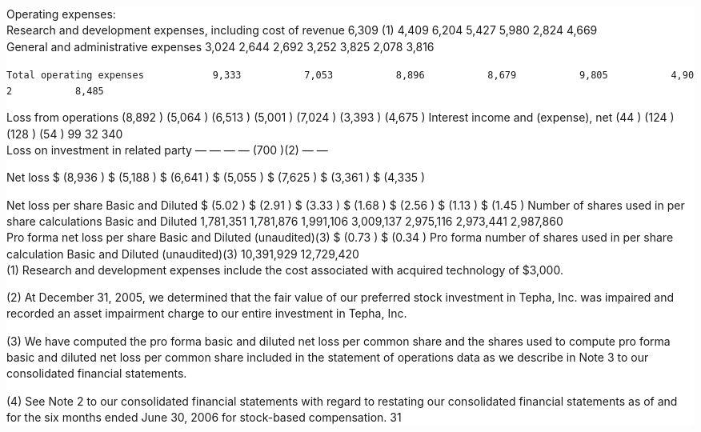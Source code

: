  	
 	
 	
 	
 	
 	
 
Operating expenses:	 	 	 	 	 	 	 	 	 	 	 	 	 	 	 	 	 	 	 	 	 	 
 	Research and development expenses, including cost of revenue	 	 	6,309	(1)	 	4,409	 	 	6,204	 	 	5,427	 	 	5,980	 	 	2,824	 	 	4,669	 
 	General and administrative expenses	 	 	3,024	 	 	2,644	 	 	2,692	 	 	3,252	 	 	3,825	 	 	2,078	 	 	3,816	 
 	 	
 	
 	
 	
 	
 	
 	
 
 	Total operating expenses	 	 	9,333	 	 	7,053	 	 	8,896	 	 	8,679	 	 	9,805	 	 	4,902	 	 	8,485	 
 	 	
 	
 	
 	
 	
 	
 	
 
Loss from operations	 	 	(8,892	)	 	(5,064	)	 	(6,513	)	 	(5,001	)	 	(7,024	)	 	(3,393	)	 	(4,675	)
Interest income and (expense), net	 	 	(44	)	 	(124	)	 	(128	)	 	(54	)	 	99	 	 	32	 	 	340	 
Loss on investment in related party	 	 	—	 	 	—	 	 	—	 	 	—	 	 	(700	)(2)	 	—	 	 	—	 
 	 	
 	
 	
 	
 	
 	
 	
 
Net loss	 	$	(8,936	)	$	(5,188	)	$	(6,641	)	$	(5,055	)	$	(7,625	)	$	(3,361	)	$	(4,335	)
 	 	
 	
 	
 	
 	
 	
 	
 
Net loss per share Basic and Diluted	 	$	(5.02	)	$	(2.91	)	$	(3.33	)	$	(1.68	)	$	(2.56	)	$	(1.13	)	$	(1.45	)
Number of shares used in per share calculations Basic and Diluted	 	 	1,781,351	 	 	1,781,876	 	 	1,991,106	 	 	3,009,137	 	 	2,975,116	 	 	2,973,441	 	 	2,987,860	 
Pro forma net loss per share Basic and Diluted (unaudited)(3)	 	 	 	 	 	 	 	 	 	 	 	 	 	$	(0.73	)	 	 	 	$	(0.34	)
Pro forma number of shares used in per share calculation Basic and Diluted (unaudited)(3)	 	 	 	 	 	 	 	 	 	 	 	 	 	 	10,391,929	 	 	 	 	 	12,729,420	 
(1)
Research and development expenses include the cost associated with acquired technology of $3,000. 

(2)
At December 31, 2005, we determined that the fair value of our preferred stock investment in Tepha, Inc. was impaired and recorded an asset impairment charge to our entire investment in Tepha, Inc. 

(3)
We have computed the pro forma basic and diluted net loss per common share and the shares used to compute pro forma basic and diluted net loss per common share included in the statement of operations data as we describe in Note 3 to our consolidated financial statements. 

(4)
See Note 2 to our consolidated financial statements with regard to restating our consolidated financial statements as of and for the six months ended June 30, 2006 for stock-based compensation.
31
